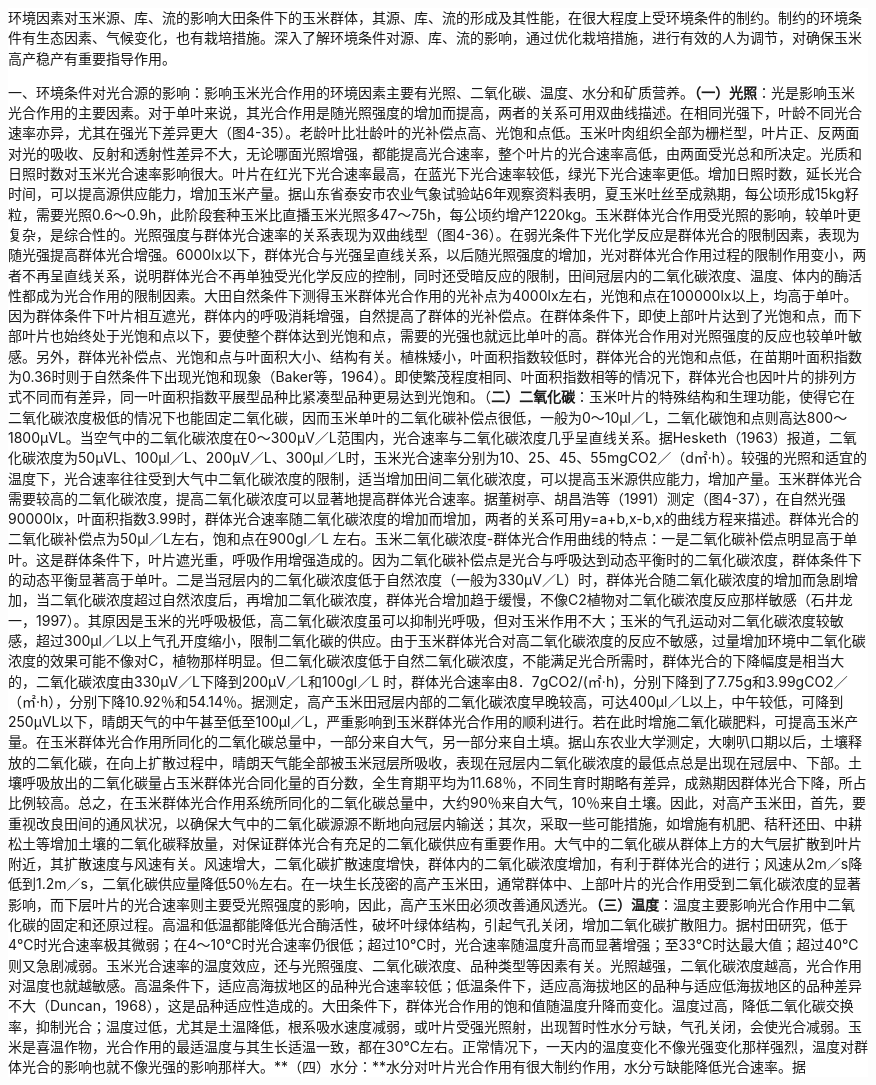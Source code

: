 

环境因素对玉米源、库、流的影响大田条件下的玉米群体，其源、库、流的形成及其性能，在很大程度上受环境条件的制约。制约的环境条件有生态因素、气候变化，也有栽培措施。深入了解环境条件对源、库、流的影响，通过优化栽培措施，进行有效的人为调节，对确保玉米高产稳产有重要指导作用。





一、环境条件对光合源的影响：影响玉米光合作用的环境因素主要有光照、二氧化碳、温度、水分和矿质营养。**（一）光照**：光是影响玉米光合作用的主要因素。对于单叶来说，其光合作用是随光照强度的增加而提高，两者的关系可用双曲线描述。在相同光强下，叶龄不同光合速率亦异，尤其在强光下差异更大（图4-35）。老龄叶比壮龄叶的光补偿点高、光饱和点低。玉米叶肉组织全部为栅栏型，叶片正、反两面对光的吸收、反射和透射性差异不大，无论哪面光照增强，都能提高光合速率，整个叶片的光合速率高低，由两面受光总和所决定。光质和日照时数对玉米光合速率影响很大。叶片在红光下光合速率最高，在蓝光下光合速率较低，绿光下光合速率更低。增加日照时数，延长光合时间，可以提高源供应能力，增加玉米产量。据山东省泰安市农业气象试验站6年观察资料表明，夏玉米吐丝至成熟期，每公顷形成15kg籽粒，需要光照0.6～0.9h，此阶段套种玉米比直播玉米光照多47～75h，每公顷约增产1220kg。玉米群体光合作用受光照的影响，较单叶更复杂，是综合性的。光照强度与群体光合速率的关系表现为双曲线型（图4-36）。在弱光条件下光化学反应是群体光合的限制因素，表现为随光强提高群体光合增强。6000lx以下，群体光合与光强呈直线关系，以后随光照强度的增加，光对群体光合作用过程的限制作用变小，两者不再呈直线关系，说明群体光合不再单独受光化学反应的控制，同时还受暗反应的限制，田间冠层内的二氧化碳浓度、温度、体内的酶活性都成为光合作用的限制因素。大田自然条件下测得玉米群体光合作用的光补点为4000lx左右，光饱和点在100000lx以上，均高于单叶。因为群体条件下叶片相互遮光，群体内的呼吸消耗增强，自然提高了群体的光补偿点。在群体条件下，即使上部叶片达到了光饱和点，而下部叶片也始终处于光饱和点以下，要使整个群体达到光饱和点，需要的光强也就远比单叶的高。群体光合作用对光照强度的反应也较单叶敏感。另外，群体光补偿点、光饱和点与叶面积大小、结构有关。植株矮小，叶面积指数较低时，群体光合的光饱和点低，在苗期叶面积指数为0.36时则于自然条件下出现光饱和现象（Baker等，1964）。即使繁茂程度相同、叶面积指数相等的情况下，群体光合也因叶片的排列方式不同而有差异，同一叶面积指数平展型品种比紧凑型品种更易达到光饱和。（**二）二氧化碳**：玉米叶片的特殊结构和生理功能，使得它在二氧化碳浓度极低的情况下也能固定二氧化碳，因而玉米单叶的二氧化碳补偿点很低，一般为0～10μl／L，二氧化碳饱和点则高达800～1800μVL。当空气中的二氧化碳浓度在0～300μV／L范围内，光合速率与二氧化碳浓度几乎呈直线关系。据Hesketh（1963）报道，二氧化碳浓度为50μVL、100μl／L、200μV／L、300μl／L时，玉米光合速率分别为10、25、45、55mgCO2／（d㎡·h）。较强的光照和适宜的温度下，光合速率往往受到大气中二氧化碳浓度的限制，适当增加田间二氧化碳浓度，可以提高玉米源供应能力，增加产量。玉米群体光合需要较高的二氧化碳浓度，提高二氧化碳浓度可以显著地提高群体光合速率。据董树亭、胡昌浩等（1991）测定（图4-37），在自然光强90000lx，叶面积指数3.99时，群体光合速率随二氧化碳浓度的增加而增加，两者的关系可用y=a+b,x-b,x的曲线方程来描述。群体光合的二氧化碳补偿点为50μl／L左右，饱和点在900gl／L 左右。玉米二氧化碳浓度-群体光合作用曲线的特点：一是二氧化碳补偿点明显高于单叶。这是群体条件下，叶片遮光重，呼吸作用增强造成的。因为二氧化碳补偿点是光合与呼吸达到动态平衡时的二氧化碳浓度，群体条件下的动态平衡显著高于单叶。二是当冠层内的二氧化碳浓度低于自然浓度（一般为330μV／L）时，群体光合随二氧化碳浓度的增加而急剧增加，当二氧化碳浓度超过自然浓度后，再增加二氧化碳浓度，群体光合增加趋于缓慢，不像C2植物对二氧化碳浓度反应那样敏感（石井龙一，1997）。其原因是玉米的光呼吸极低，高二氧化碳浓度虽可以抑制光呼吸，但对玉米作用不大；玉米的气孔运动对二氧化碳浓度较敏感，超过300μl／L以上气孔开度缩小，限制二氧化碳的供应。由于玉米群体光合对高二氧化碳浓度的反应不敏感，过量增加环境中二氧化碳浓度的效果可能不像对C，植物那样明显。但二氧化碳浓度低于自然二氧化碳浓度，不能满足光合所需时，群体光合的下降幅度是相当大的，二氧化碳浓度由330μV／L下降到200μV／L和100gl／L 时，群体光合速率由8．7gCO2/(㎡·h)，分别下降到了7.75g和3.99gCO2／（㎡·h），分别下降10.92％和54.14％。据测定，高产玉米田冠层内部的二氧化碳浓度早晚较高，可达400μl／L以上，中午较低，可降到250μVL以下，晴朗天气的中午甚至低至100μl／L，严重影响到玉米群体光合作用的顺利进行。若在此时增施二氧化碳肥料，可提高玉米产量。在玉米群体光合作用所同化的二氧化碳总量中，一部分来自大气，另一部分来自土填。据山东农业大学测定，大喇叭口期以后，土壤释放的二氧化碳，在向上扩散过程中，晴朗天气能全部被玉米冠层所吸收，表现在冠层内二氧化碳浓度的最低点总是出现在冠层中、下部。土壤呼吸放出的二氧化碳量占玉米群体光合同化量的百分数，全生育期平均为11.68％，不同生育时期略有差异，成熟期因群体光合下降，所占比例较高。总之，在玉米群体光合作用系统所同化的二氧化碳总量中，大约90％来自大气，10％来自土壤。因此，对高产玉米田，首先，要重视改良田间的通风状况，以确保大气中的二氧化碳源源不断地向冠层内输送；其次，采取一些可能措施，如增施有机肥、秸秆还田、中耕松土等增加土壤的二氧化碳释放量，对保证群体光合有充足的二氧化碳供应有重要作用。大气中的二氧化碳从群体上方的大气层扩散到叶片附近，其扩散速度与风速有关。风速增大，二氧化碳扩散速度增快，群体内的二氧化碳浓度增加，有利于群体光合的进行；风速从2m／s降低到1.2m／s，二氧化碳供应量降低50％左右。在一块生长茂密的高产玉米田，通常群体中、上部叶片的光合作用受到二氧化碳浓度的显著影响，而下层叶片的光合速率则主要受光照强度的影响，因此，高产玉米田必须改善通风透光。**（三）温度**：温度主要影响光合作用中二氧化碳的固定和还原过程。高温和低温都能降低光合酶活性，破坏叶绿体结构，引起气孔关闭，增加二氧化碳扩散阻力。据村田研究，低于4℃时光合速率极其微弱；在4～10℃时光合速率仍很低；超过10℃时，光合速率随温度升高而显著增强；至33℃时达最大值；超过40℃则又急剧减弱。玉米光合速率的温度效应，还与光照强度、二氧化碳浓度、品种类型等因素有关。光照越强，二氧化碳浓度越高，光合作用对温度也就越敏感。高温条件下，适应高海拔地区的品种光合速率较低；低温条件下，适应高海拔地区的品种与适应低海拔地区的品种差异不大（Duncan，1968），这是品种适应性造成的。大田条件下，群体光合作用的饱和值随温度升降而变化。温度过高，降低二氧化碳交换率，抑制光合；温度过低，尤其是土温降低，根系吸水速度减弱，或叶片受强光照射，出现暂时性水分亏缺，气孔关闭，会使光合减弱。玉米是喜温作物，光合作用的最适温度与其生长适温一致，都在30℃左右。正常情况下，一天内的温度变化不像光强变化那样强烈，温度对群体光合的影响也就不像光强的影响那样大。\*\*（四）水分：**水分对叶片光合作用有很大制约作用，水分亏缺能降低光合速率。据